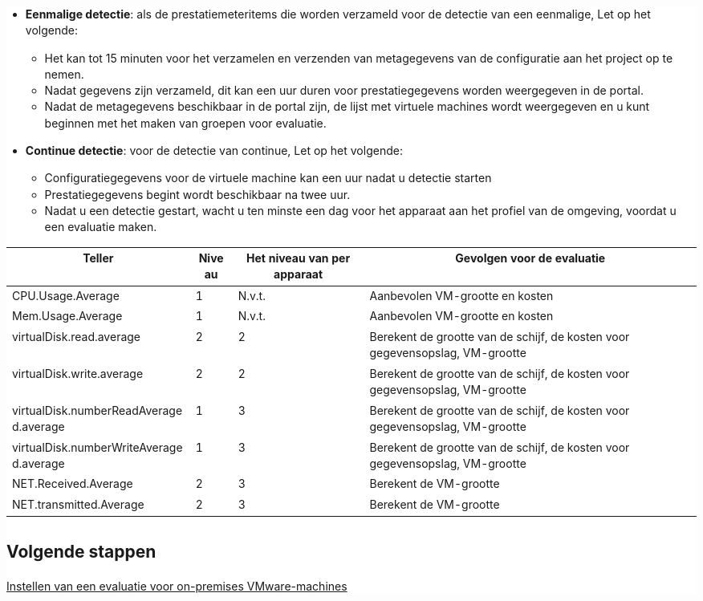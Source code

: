 - **Eenmalige detectie**: als de prestatiemeteritems die worden verzameld voor de detectie van een eenmalige, Let op het volgende:

    - Het kan tot 15 minuten voor het verzamelen en verzenden van metagegevens van de configuratie aan het project op te nemen.
    - Nadat gegevens zijn verzameld, dit kan een uur duren voor prestatiegegevens worden weergegeven in de portal.
    - Nadat de metagegevens beschikbaar in de portal zijn, de lijst met virtuele machines wordt weergegeven en u kunt beginnen met het maken van groepen voor evaluatie.
- **Continue detectie**: voor de detectie van continue, Let op het volgende:
    - Configuratiegegevens voor de virtuele machine kan een uur nadat u detectie starten
    - Prestatiegegevens begint wordt beschikbaar na twee uur.
    - Nadat u een detectie gestart, wacht u ten minste een dag voor het apparaat aan het profiel van de omgeving, voordat u een evaluatie maken.

**Teller** | **Niveau** | **Het niveau van per apparaat** | **Gevolgen voor de evaluatie**
--- | --- | --- | ---
CPU.Usage.Average | 1 | N.v.t. | Aanbevolen VM-grootte en kosten  
Mem.Usage.Average | 1 | N.v.t. | Aanbevolen VM-grootte en kosten  
virtualDisk.read.average | 2 | 2 | Berekent de grootte van de schijf, de kosten voor gegevensopslag, VM-grootte
virtualDisk.write.average | 2 | 2  | Berekent de grootte van de schijf, de kosten voor gegevensopslag, VM-grootte
virtualDisk.numberReadAveraged.average | 1 | 3 |  Berekent de grootte van de schijf, de kosten voor gegevensopslag, VM-grootte
virtualDisk.numberWriteAveraged.average | 1 | 3 |   Berekent de grootte van de schijf, de kosten voor gegevensopslag, VM-grootte
NET.Received.Average | 2 | 3 |  Berekent de VM-grootte                          |
NET.transmitted.Average | 2 | 3 | Berekent de VM-grootte     

## <a name="next-steps"></a>Volgende stappen

[Instellen van een evaluatie voor on-premises VMware-machines](tutorial-assessment-vmware.md)
